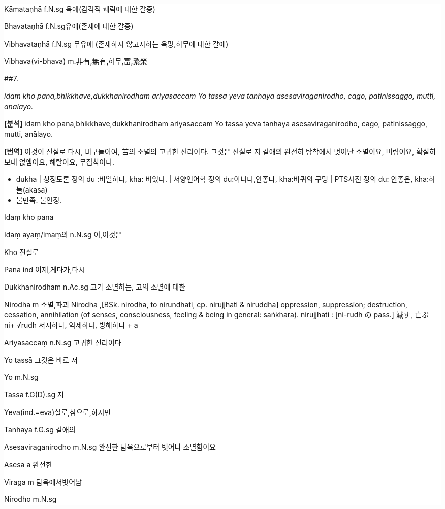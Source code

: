 Kāmataṇhā    f.N.sg 욕애(감각적 쾌락에 대한 갈증)

Bhavataṇhā   f.N.sg유애(존재에 대한 갈증)

Vibhavataṇhā    f.N.sg 무유애 (존재하지 않고자하는 욕망,허무에 대한 갈애)

   Vibhava(vi-bhava)   m.非有,無有,허무,富,繁榮



##7.

*idam kho pana,bhikkhave,dukkhanirodham ariyasaccam Yo tassā yeva tanhāya asesavirāganirodho, cāgo, patinissaggo, mutti, anālayo.*

**[분석]** idam kho pana,bhikkhave,dukkhanirodham ariyasaccam Yo tassā yeva tanhāya asesavirāganirodho, cāgo, patinissaggo, mutti, anālayo.

**[번역]** 이것이 진실로 다시, 비구들이여, 苦의 소멸의 고귀한 진리이다. 그것은 진실로 저 갈애의 완전히 탐착에서 벗어난 소멸이요, 버림이요, 확실히 보내 없앰이요, 해탈이요, 무집착이다.



* dukha  | 청정도론 정의 du :비열하다, kha: 비었다. | 서양언어학 정의 du:아니다,안좋다, kha:바퀴의 구멍 | PTS사전 정의 du: 안좋은, kha:하늘(akāsa)
* 불만족. 불안정.



Idaṃ kho pana

   Idaṃ   ayaṃ/imaṃ의 n.N.sg 이,이것은

   Kho   진실로

 Pana  ind   이제,게다가,다시

Dukkhanirodham    n.Ac.sg  고가 소멸하는, 고의 소멸에 대한

   Nirodha   m   소멸,파괴 
    Nirodha ,[BSk. nirodha, to nirundhati, cp. nirujjhati & niruddha] oppression, suppression; destruction, cessation, annihilation (of senses, consciousness, feeling & being in general: saṅkhārā).
     nirujjhati : [ni-rudh の pass.] 滅す, 亡ぶ
     ni+ √rudh 저지하다, 억제하다, 방해하다 + a

Ariyasaccaṃ   n.N.sg 고귀한 진리이다

Yo tassā   그것은 바로 저

Yo   m.N.sg

Tassā   f.G(D).sg  저

Yeva(ind.=eva)실로,참으로,하지만

Tanhāya   f.G.sg  갈애의

Asesavirāganirodho    m.N.sg  완전한 탐욕으로부터 벗어나 소멸함이요

   Asesa   a   완전한

   Viraga   m   탐욕에서벗어남

   Nirodho   m.N.sg


[^16]: Atha=atho 그리고,또는,그런데,저때에